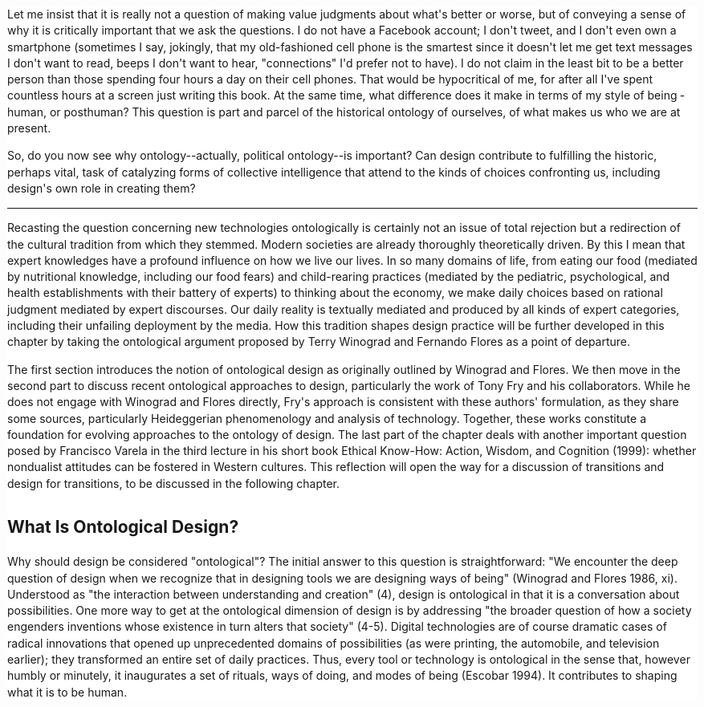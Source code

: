 Let me insist that it is r­eally not a question of making value judgments about what's better or worse, but of conveying a sense of why it is critically impor­tant that we ask the questions. I do not have a Facebook account; I d­on't tweet, and I d­on't even own a smartphone (sometimes I say, jokingly, that my old-­fashioned cell phone is the smartest since it d­oesn't let me get text messages I ­don't want to read, beeps I ­don't want to hear, "connections" I'd prefer not to have). I do not claim in the least bit to be a better person than t­hose spending four hours a day on their cell phones. That would be hypocritical of me, for a­fter all I've spent countless hours at a screen just writing this book. At the same time, what difference does it make in terms of my style of being ­human, or posthuman? This question is part and parcel of the historical ontology of ourselves, of what makes us who we are at pres­ent.

So, do you now see why ontology--­actually, po­litic­al ontology--is impor­tant? Can design contribute to fulfilling the historic, perhaps vital, task of catalyzing forms of collective intelligence that attend to the kinds of choices confronting us, including design's own role in creating them?

---

Recasting the question concerning new technologies ontologically is certainly not an issue of total rejection but a redirection of the cultural tradition from which they stemmed. Modern socie­ties are already thoroughly theoretically driven. By this I mean that expert knowledges have a profound influence on how we live our lives. In so many domains of life, from eating our food (mediated by nutritional knowledge, including our food fears) and child-­rearing practices (mediated by the pediatric, psychological, and health establishments with their battery of experts) to thinking about the economy, we make daily choices based on rational judgment mediated by expert discourses. Our daily real­ity is textually mediated and produced by all kinds of expert categories, including their unfailing deployment by the media. How this tradition shapes design practice ­will be further developed in this chapter by taking the ontological argument proposed by Terry Winograd and Fernando Flores as a point of departure.

The first section introduces the notion of ontological design as originally outlined by Winograd and Flores. We then move in the second part to discuss recent ontological approaches to design, particularly the work of Tony Fry and his collaborators. While he does not engage with Winograd and Flores directly, Fry's approach is consistent with ­these authors' formulation, as they share some sources, particularly Heideggerian phenomenology and analy­sis of technology. Together, ­these works constitute a foundation for evolving approaches to the ontology of design. The last part of the chapter deals with another impor­tant question posed by Francisco Varela in the third lecture in his short book Ethical Know-­How: Action, Wisdom, and Cognition (1999): ­whether nondualist attitudes can be fostered in Western cultures. This reflection w­ill open the way for a discussion of transitions and design for transitions, to be discussed in the following chapter.

## What Is Ontological Design?

Why should design be considered "ontological"? The initial answer to this question is straightforward: "We encounter the deep question of design when we recognize that in designing tools we are designing ways of being" (Winograd and Flores 1986, xi). Understood as "the interaction between understanding and creation" (4), design is ontological in that it is a conversation about possibilities. One more way to get at the ontological dimension of design is by addressing "the broader question of how a society engenders inventions whose existence in turn alters that society" (4-5). Digital technologies are of course dramatic cases of radical innovations that opened up unpre­ce­dented domains of possibilities (as were printing, the automobile, and tele­vi­sion earlier); they transformed an entire set of daily practices. Thus, ­every tool or technology is ontological in the sense that, however humbly or minutely, it inaugurates a set of rituals, ways of ­doing, and modes of being (Escobar 1994). It contributes to shaping what it is to be ­human.
